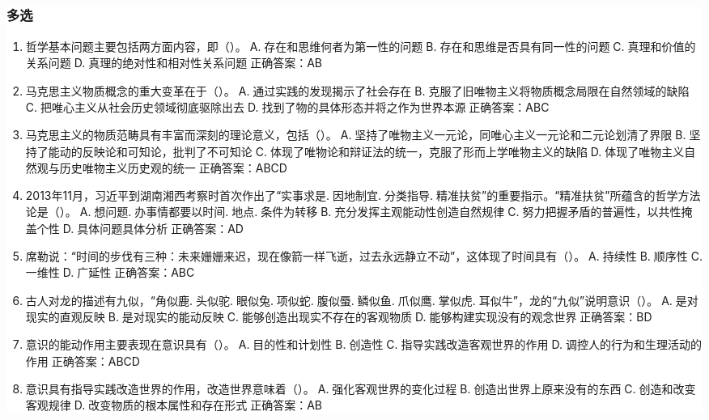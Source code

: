 
### 多选

1. 哲学基本问题主要包括两方面内容，即（）。
A. 存在和思维何者为第一性的问题
B. 存在和思维是否具有同一性的问题
C. 真理和价值的关系问题
D. 真理的绝对性和相对性关系问题
正确答案：AB

2. 马克思主义物质概念的重大变革在于（）。
A. 通过实践的发现揭示了社会存在
B. 克服了旧唯物主义将物质概念局限在自然领域的缺陷
C. 把唯心主义从社会历史领域彻底驱除出去
D. 找到了物的具体形态并将之作为世界本源
正确答案：ABC

3. 马克思主义的物质范畴具有丰富而深刻的理论意义，包括（）。
A. 坚持了唯物主义一元论，同唯心主义一元论和二元论划清了界限
B. 坚持了能动的反映论和可知论，批判了不可知论
C. 体现了唯物论和辩证法的统一，克服了形而上学唯物主义的缺陷
D. 体现了唯物主义自然观与历史唯物主义历史观的统一
正确答案：ABCD

4. 2013年11月，习近平到湖南湘西考察时首次作出了“实事求是. 因地制宜. 分类指导. 精准扶贫”的重要指示。“精准扶贫”所蕴含的哲学方法论是（）。
A. 想问题. 办事情都要以时间. 地点. 条件为转移
B. 充分发挥主观能动性创造自然规律
C. 努力把握矛盾的普遍性，以共性掩盖个性
D. 具体问题具体分析
正确答案：AD

5. 席勒说：“时间的步伐有三种：未来姗姗来迟，现在像箭一样飞逝，过去永远静立不动”，这体现了时间具有（）。
A. 持续性
B. 顺序性
C. 一维性
D. 广延性
正确答案：ABC

6. 古人对龙的描述有九似，“角似鹿. 头似驼. 眼似兔. 项似蛇. 腹似蜃. 鳞似鱼. 爪似鹰. 掌似虎. 耳似牛”，龙的“九似”说明意识（）。
A. 是对现实的直观反映
B. 是对现实的能动反映
C. 能够创造出现实不存在的客观物质
D. 能够构建实现没有的观念世界
正确答案：BD

7. 意识的能动作用主要表现在意识具有（）。
A. 目的性和计划性
B. 创造性
C. 指导实践改造客观世界的作用
D. 调控人的行为和生理活动的作用
正确答案：ABCD

8. 意识具有指导实践改造世界的作用，改造世界意味着（）。
A. 强化客观世界的变化过程
B. 创造出世界上原来没有的东西
C. 创造和改变客观规律
D. 改变物质的根本属性和存在形式
正确答案：AB
